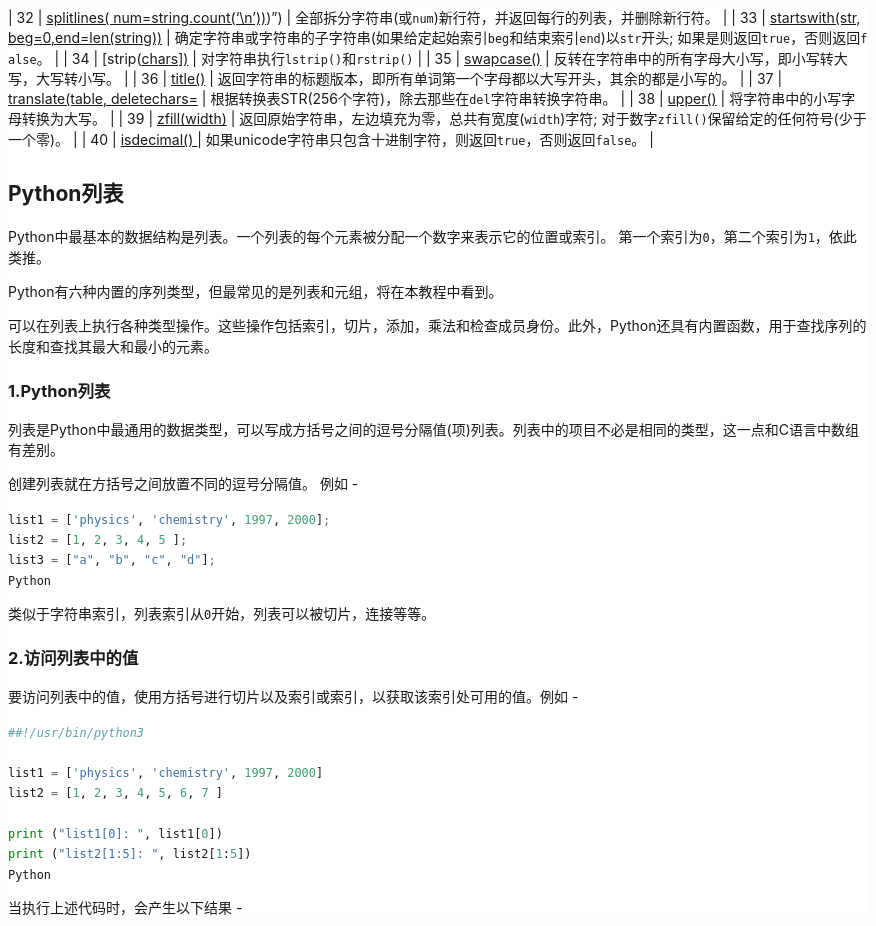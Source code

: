 | 32   | [splitlines( num=string.count(‘\n’))](http://www.yiibai.com/python/string_startswith.html))”) | 全部拆分字符串(或`num`)新行符，并返回每行的列表，并删除新行符。 |
| 33   | [startswith(str, beg=0,end=len(string))](http://www.yiibai.com/python/string_startswith.html) | 确定字符串或字符串的子字符串(如果给定起始索引`beg`和结束索引`end`)以`str`开头; 如果是则返回`true`，否则返回`false`。 |
| 34   | [strip([chars\])](http://www.yiibai.com/python/string_strip.html) | 对字符串执行`lstrip()`和`rstrip()`                           |
| 35   | [swapcase()](http://www.yiibai.com/python/string_swapcase.html) | 反转在字符串中的所有字母大小写，即小写转大写，大写转小写。   |
| 36   | [title()](http://www.yiibai.com/python/string_title.html)    | 返回字符串的标题版本，即所有单词第一个字母都以大写开头，其余的都是小写的。 |
| 37   | [translate(table, deletechars=](http://www.yiibai.com/python/string_translate.html) | 根据转换表STR(256个字符)，除去那些在`del`字符串转换字符串。  |
| 38   | [upper()](http://www.yiibai.com/python/string_upper.html)    | 将字符串中的小写字母转换为大写。                             |
| 39   | [zfill(width)](http://www.yiibai.com/python/string_zfill.html) | 返回原始字符串，左边填充为零，总共有宽度(`width`)字符; 对于数字`zfill()`保留给定的任何符号(少于一个零)。 |
| 40   | [isdecimal() ](http://www.yiibai.com/python/string_isdecimal.html) | 如果unicode字符串只包含十进制字符，则返回`true`，否则返回`false`。 |

## Python列表

Python中最基本的数据结构是列表。一个列表的每个元素被分配一个数字来表示它的位置或索引。 第一个索引为`0`，第二个索引为`1`，依此类推。

Python有六种内置的序列类型，但最常见的是列表和元组，将在本教程中看到。

可以在列表上执行各种类型操作。这些操作包括索引，切片，添加，乘法和检查成员身份。此外，Python还具有内置函数，用于查找序列的长度和查找其最大和最小的元素。

### 1.Python列表

列表是Python中最通用的数据类型，可以写成方括号之间的逗号分隔值(项)列表。列表中的项目不必是相同的类型，这一点和C语言中数组有差别。

创建列表就在方括号之间放置不同的逗号分隔值。 例如 -

```python
list1 = ['physics', 'chemistry', 1997, 2000];
list2 = [1, 2, 3, 4, 5 ];
list3 = ["a", "b", "c", "d"];
Python
```

类似于字符串索引，列表索引从`0`开始，列表可以被切片，连接等等。

### 2.访问列表中的值

要访问列表中的值，使用方括号进行切片以及索引或索引，以获取该索引处可用的值。例如 -

```python
##!/usr/bin/python3

list1 = ['physics', 'chemistry', 1997, 2000]
list2 = [1, 2, 3, 4, 5, 6, 7 ]

print ("list1[0]: ", list1[0])
print ("list2[1:5]: ", list2[1:5])
Python
```

当执行上述代码时，会产生以下结果 -
